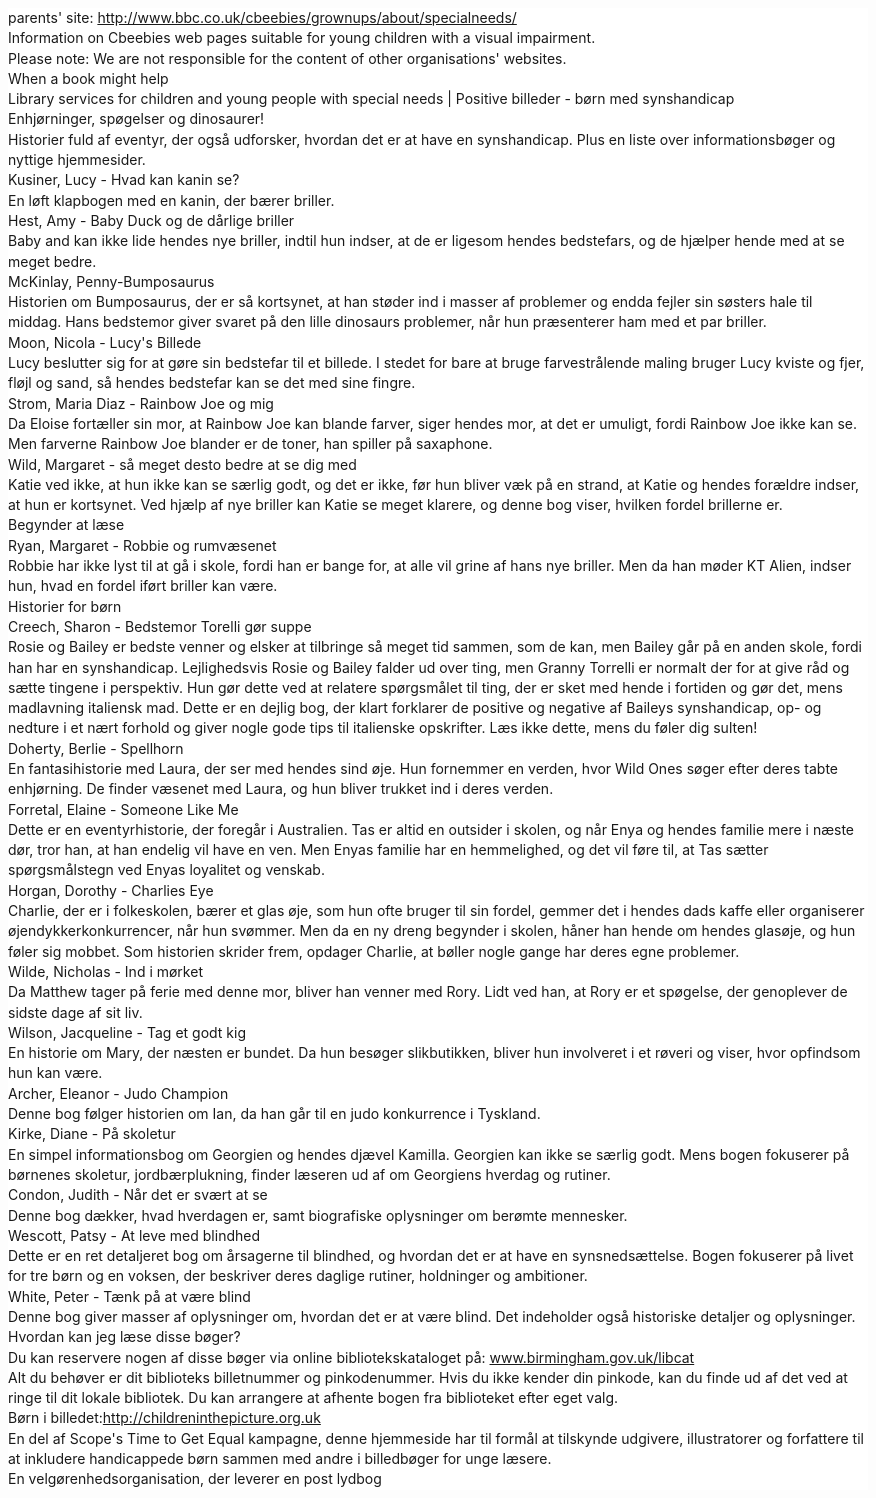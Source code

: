 parents' site: http://www.bbc.co.uk/cbeebies/grownups/about/specialneeds/<br/>Information on Cbeebies web pages suitable for young children with a visual impairment.<br/>Please note: We are not responsible for the content of other organisations' websites.<br/>When a book might help<br/>Library services for children and young people with special needs | Positive billeder - børn med synshandicap<br/>Enhjørninger, spøgelser og dinosaurer!<br/>Historier fuld af eventyr, der også udforsker, hvordan det er at have en synshandicap. Plus en liste over informationsbøger og nyttige hjemmesider.<br/>Kusiner, Lucy - Hvad kan kanin se?<br/>En løft klapbogen med en kanin, der bærer briller.<br/>Hest, Amy - Baby Duck og de dårlige briller<br/>Baby and kan ikke lide hendes nye briller, indtil hun indser, at de er ligesom hendes bedstefars, og de hjælper hende med at se meget bedre.<br/>McKinlay, Penny-Bumposaurus<br/>Historien om Bumposaurus, der er så kortsynet, at han støder ind i masser af problemer og endda fejler sin søsters hale til middag. Hans bedstemor giver svaret på den lille dinosaurs problemer, når hun præsenterer ham med et par briller.<br/>Moon, Nicola - Lucy's Billede<br/>Lucy beslutter sig for at gøre sin bedstefar til et billede. I stedet for bare at bruge farvestrålende maling bruger Lucy kviste og fjer, fløjl og sand, så hendes bedstefar kan se det med sine fingre.<br/>Strom, Maria Diaz - Rainbow Joe og mig<br/>Da Eloise fortæller sin mor, at Rainbow Joe kan blande farver, siger hendes mor, at det er umuligt, fordi Rainbow Joe ikke kan se. Men farverne Rainbow Joe blander er de toner, han spiller på saxaphone.<br/>Wild, Margaret - så meget desto bedre at se dig med<br/>Katie ved ikke, at hun ikke kan se særlig godt, og det er ikke, før hun bliver væk på en strand, at Katie og hendes forældre indser, at hun er kortsynet. Ved hjælp af nye briller kan Katie se meget klarere, og denne bog viser, hvilken fordel brillerne er.<br/>Begynder at læse<br/>Ryan, Margaret - Robbie og rumvæsenet<br/>Robbie har ikke lyst til at gå i skole, fordi han er bange for, at alle vil grine af hans nye briller. Men da han møder KT Alien, indser hun, hvad en fordel iført briller kan være.<br/>Historier for børn<br/>Creech, Sharon - Bedstemor Torelli gør suppe<br/>Rosie og Bailey er bedste venner og elsker at tilbringe så meget tid sammen, som de kan, men Bailey går på en anden skole, fordi han har en synshandicap. Lejlighedsvis Rosie og Bailey falder ud over ting, men Granny Torrelli er normalt der for at give råd og sætte tingene i perspektiv. Hun gør dette ved at relatere spørgsmålet til ting, der er sket med hende i fortiden og gør det, mens madlavning italiensk mad. Dette er en dejlig bog, der klart forklarer de positive og negative af Baileys synshandicap, op- og nedture i et nært forhold og giver nogle gode tips til italienske opskrifter. Læs ikke dette, mens du føler dig sulten!<br/>Doherty, Berlie - Spellhorn<br/>En fantasihistorie med Laura, der ser med hendes sind øje. Hun fornemmer en verden, hvor Wild Ones søger efter deres tabte enhjørning. De finder væsenet med Laura, og hun bliver trukket ind i deres verden.<br/>Forretal, Elaine - Someone Like Me<br/>Dette er en eventyrhistorie, der foregår i Australien. Tas er altid en outsider i skolen, og når Enya og hendes familie mere i næste dør, tror han, at han endelig vil have en ven. Men Enyas familie har en hemmelighed, og det vil føre til, at Tas sætter spørgsmålstegn ved Enyas loyalitet og venskab.<br/>Horgan, Dorothy - Charlies Eye<br/>Charlie, der er i folkeskolen, bærer et glas øje, som hun ofte bruger til sin fordel, gemmer det i hendes dads kaffe eller organiserer øjendykkerkonkurrencer, når hun svømmer. Men da en ny dreng begynder i skolen, håner han hende om hendes glasøje, og hun føler sig mobbet. Som historien skrider frem, opdager Charlie, at bøller nogle gange har deres egne problemer.<br/>Wilde, Nicholas - Ind i mørket<br/>Da Matthew tager på ferie med denne mor, bliver han venner med Rory. Lidt ved han, at Rory er et spøgelse, der genoplever de sidste dage af sit liv.<br/>Wilson, Jacqueline - Tag et godt kig<br/>En historie om Mary, der næsten er bundet. Da hun besøger slikbutikken, bliver hun involveret i et røveri og viser, hvor opfindsom hun kan være.<br/>Archer, Eleanor - Judo Champion<br/>Denne bog følger historien om Ian, da han går til en judo konkurrence i Tyskland.<br/>Kirke, Diane - På skoletur<br/>En simpel informationsbog om Georgien og hendes djævel Kamilla. Georgien kan ikke se særlig godt. Mens bogen fokuserer på børnenes skoletur, jordbærplukning, finder læseren ud af om Georgiens hverdag og rutiner.<br/>Condon, Judith - Når det er svært at se<br/>Denne bog dækker, hvad hverdagen er, samt biografiske oplysninger om berømte mennesker.<br/>Wescott, Patsy - At leve med blindhed<br/>Dette er en ret detaljeret bog om årsagerne til blindhed, og hvordan det er at have en synsnedsættelse. Bogen fokuserer på livet for tre børn og en voksen, der beskriver deres daglige rutiner, holdninger og ambitioner.<br/>White, Peter - Tænk på at være blind<br/>Denne bog giver masser af oplysninger om, hvordan det er at være blind. Det indeholder også historiske detaljer og oplysninger.<br/>Hvordan kan jeg læse disse bøger?<br/>Du kan reservere nogen af disse bøger via online bibliotekskataloget på: www.birmingham.gov.uk/libcat<br/>Alt du behøver er dit biblioteks billetnummer og pinkodenummer. Hvis du ikke kender din pinkode, kan du finde ud af det ved at ringe til dit lokale bibliotek. Du kan arrangere at afhente bogen fra biblioteket efter eget valg.<br/>Børn i billedet:http://childreninthepicture.org.uk<br/>En del af Scope's Time to Get Equal kampagne, denne hjemmeside har til formål at tilskynde udgivere, illustratorer og forfattere til at inkludere handicappede børn sammen med andre i billedbøger for unge læsere.<br/>En velgørenhedsorganisation, der leverer en post lydbog